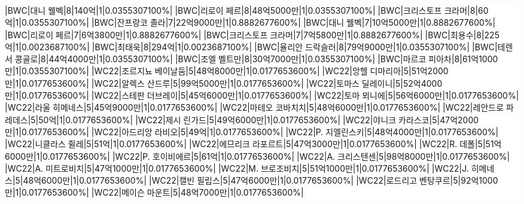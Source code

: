 |BWC|대니 웰벡|8|140억|1|0.0355307100%|
|BWC|리로이 페르|8|48억5000만|1|0.0355307100%|
|BWC|크리스토프 크라머|8|60억|1|0.0355307100%|
|BWC|잔프랑코 졸라|7|22억9000만|1|0.8882677600%|
|BWC|대니 웰벡|7|10억5000만|1|0.8882677600%|
|BWC|리로이 페르|7|6억3800만|1|0.8882677600%|
|BWC|크리스토프 크라머|7|7억5800만|1|0.8882677600%|
|BWC|최용수|8|225억|1|0.0023687100%|
|BWC|최태욱|8|294억|1|0.0023687100%|
|BWC|율리안 드락슬러|8|79억9000만|1|0.0355307100%|
|BWC|테렌서 콩골로|8|44억4000만|1|0.0355307100%|
|BWC|조엘 벨트만|8|30억7000만|1|0.0355307100%|
|BWC|마르코 피아차|8|61억1000만|1|0.0355307100%|
|WC22|조르지뇨 베이날둠|5|48억8000만|1|0.0177653600%|
|WC22|앙헬 디마리아|5|51억2000만|1|0.0177653600%|
|WC22|알렉스 산드루|5|99억5000만|1|0.0177653600%|
|WC22|토마스 딜레이니|5|52억4000만|1|0.0177653600%|
|WC22|스테판 더브레이|5|45억6000만|1|0.0177653600%|
|WC22|토마 뫼니에|5|56억6000만|1|0.0177653600%|
|WC22|라울 히메네스|5|45억9000만|1|0.0177653600%|
|WC22|마테오 코바치치|5|48억6000만|1|0.0177653600%|
|WC22|레안드로 파레데스|5|50억|1|0.0177653600%|
|WC22|제시 린가드|5|49억6000만|1|0.0177653600%|
|WC22|야니크 카라스코|5|47억2000만|1|0.0177653600%|
|WC22|아드리앙 라비오|5|49억|1|0.0177653600%|
|WC22|P. 지엘린스키|5|48억4000만|1|0.0177653600%|
|WC22|니클라스 쥘레|5|51억|1|0.0177653600%|
|WC22|에므리크 라포르트|5|47억3000만|1|0.0177653600%|
|WC22|R. 데폴|5|51억6000만|1|0.0177653600%|
|WC22|P. 호이비에르|5|61억|1|0.0177653600%|
|WC22|A. 크리스텐센|5|98억8000만|1|0.0177653600%|
|WC22|A. 미트로비치|5|47억1000만|1|0.0177653600%|
|WC22|M. 브로조비치|5|51억1000만|1|0.0177653600%|
|WC22|J. 히메네스|5|48억6000만|1|0.0177653600%|
|WC22|캘빈 필립스|5|47억6000만|1|0.0177653600%|
|WC22|로드리고 벤탕쿠르|5|92억1000만|1|0.0177653600%|
|WC22|메이슨 마운트|5|48억7000만|1|0.0177653600%|